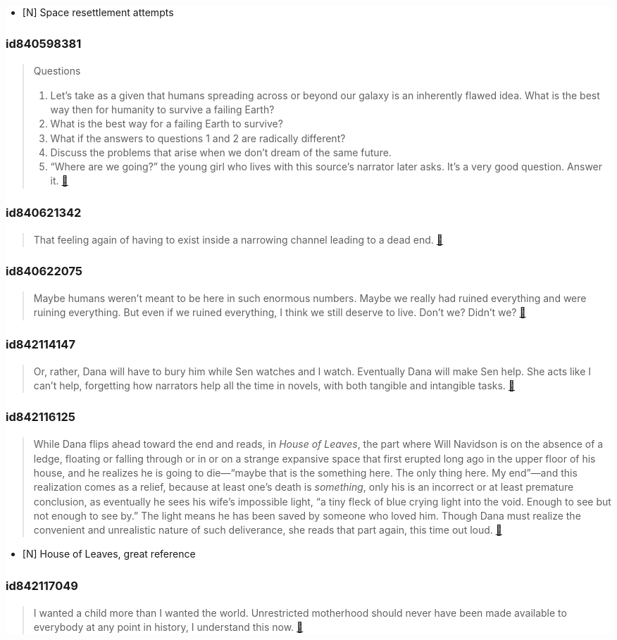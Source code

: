 - [N] Space resettlement attempts

### id840598381

> Questions
> 1.  Let’s take as a given that humans spreading across or beyond our galaxy is an inherently flawed idea. What is the best way then for humanity to survive a failing Earth?
> 2.  What is the best way for a failing Earth to survive?
> 3.  What if the answers to questions 1 and 2 are radically different?
> 4.  Discuss the problems that arise when we don’t dream of the same future.
> 5.  “Where are we going?” the young girl who lives with this source’s narrator later asks. It’s a very good question. Answer it. <span class='highlight-link'>[🔗](https://read.readwise.io/read/01jhvnz7avh9e839z9szhy08vy)</span>

### id840621342

> That feeling again of having to exist inside a narrowing channel leading to a dead end. <span class='highlight-link'>[🔗](https://read.readwise.io/read/01jhvrt262d6xqah8vnpcs92xz)</span>

### id840622075

> Maybe humans weren’t meant to be here in such enormous numbers. Maybe we really had ruined everything and were ruining everything. But even if we ruined everything, I think we still deserve to live. Don’t we? Didn’t we? <span class='highlight-link'>[🔗](https://read.readwise.io/read/01jhvs0rtp2434vnac820qzqm2)</span>

### id842114147

> Or, rather, Dana will have to bury him while Sen watches and I watch. Eventually Dana will make Sen help. She acts like I can’t help, forgetting how narrators help all the time in novels, with both tangible and intangible tasks. <span class='highlight-link'>[🔗](https://read.readwise.io/read/01jj5yd6xr9e2jvy6ha4tg9jv7)</span>

### id842116125

> While Dana flips ahead toward the end and reads, in *House of Leaves*, the part where Will Navidson is on the absence of a ledge, floating or falling through or in or on a strange expansive space that first erupted long ago in the upper floor of his house, and he realizes he is going to die—“maybe that is the something here. The only thing here. My end”—and this realization comes as a relief, because at least one’s death is *something*, only his is an incorrect or at least premature conclusion, as eventually he sees his wife’s impossible light, “a tiny fleck of blue crying light into the void. Enough to see but not enough to see by.” The light means he has been saved by someone who loved him. Though Dana must realize the convenient and unrealistic nature of such deliverance, she reads that part again, this time out loud. <span class='highlight-link'>[🔗](https://read.readwise.io/read/01jj5yq665ax8eycgp75rckkn4)</span>

- [N] House of Leaves, great reference 

### id842117049

> I wanted a child more than I wanted the world. Unrestricted motherhood should never have been made available to everybody at any point in history, I understand this now. <span class='highlight-link'>[🔗](https://read.readwise.io/read/01jj5z5ep9p1y0qr3vhxve141h)</span>
